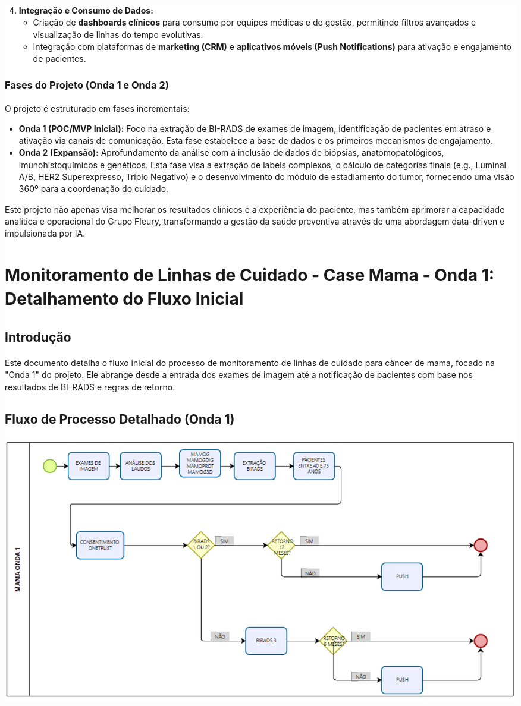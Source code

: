 4.  **Integração e Consumo de Dados:**
    *   Criação de **dashboards clínicos** para consumo por equipes médicas e de gestão, permitindo filtros avançados e visualização de linhas do tempo evolutivas.
    *   Integração com plataformas de **marketing (CRM)** e **aplicativos móveis (Push Notifications)** para ativação e engajamento de pacientes.

### Fases do Projeto (Onda 1 e Onda 2)

O projeto é estruturado em fases incrementais:

*   **Onda 1 (POC/MVP Inicial):** Foco na extração de BI-RADS de exames de imagem, identificação de pacientes em atraso e ativação via canais de comunicação. Esta fase estabelece a base de dados e os primeiros mecanismos de engajamento.
*   **Onda 2 (Expansão):** Aprofundamento da análise com a inclusão de dados de biópsias, anatomopatológicos, imunohistoquímicos e genéticos. Esta fase visa a extração de labels complexos, o cálculo de categorias finais (e.g., Luminal A/B, HER2 Superexpresso, Triplo Negativo) e o desenvolvimento do módulo de estadiamento do tumor, fornecendo uma visão 360º para a coordenação do cuidado.

Este projeto não apenas visa melhorar os resultados clínicos e a experiência do paciente, mas também aprimorar a capacidade analítica e operacional do Grupo Fleury, transformando a gestão da saúde preventiva através de uma abordagem data-driven e impulsionada por IA.

# Monitoramento de Linhas de Cuidado - Case Mama - Onda 1: Detalhamento do Fluxo Inicial

## Introdução
Este documento detalha o fluxo inicial do processo de monitoramento de linhas de cuidado para câncer de mama, focado na "Onda 1" do projeto. Ele abrange desde a entrada dos exames de imagem até a notificação de pacientes com base nos resultados de BI-RADS e regras de retorno.

## Fluxo de Processo Detalhado (Onda 1)

![alt text](image-1.png)
